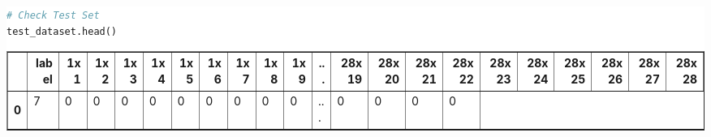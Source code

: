 
```python
# Check Test Set
test_dataset.head()
```

<div>
<style scoped>
    .dataframe tbody tr th:only-of-type {
        vertical-align: middle;
    }

    .dataframe tbody tr th {
        vertical-align: top;
    }

    .dataframe thead th {
        text-align: right;
    }

</style>
<table border="1" class="dataframe">
  <thead>
    <tr style="text-align: right;">
      <th></th>
      <th>label</th>
      <th>1x1</th>
      <th>1x2</th>
      <th>1x3</th>
      <th>1x4</th>
      <th>1x5</th>
      <th>1x6</th>
      <th>1x7</th>
      <th>1x8</th>
      <th>1x9</th>
      <th>...</th>
      <th>28x19</th>
      <th>28x20</th>
      <th>28x21</th>
      <th>28x22</th>
      <th>28x23</th>
      <th>28x24</th>
      <th>28x25</th>
      <th>28x26</th>
      <th>28x27</th>
      <th>28x28</th>
    </tr>
  </thead>
  <tbody>
    <tr>
      <th>0</th>
      <td>7</td>
      <td>0</td>
      <td>0</td>
      <td>0</td>
      <td>0</td>
      <td>0</td>
      <td>0</td>
      <td>0</td>
      <td>0</td>
      <td>0</td>
      <td>...</td>
      <td>0</td>
      <td>0</td>
      <td>0</td>
      <td>0</td>